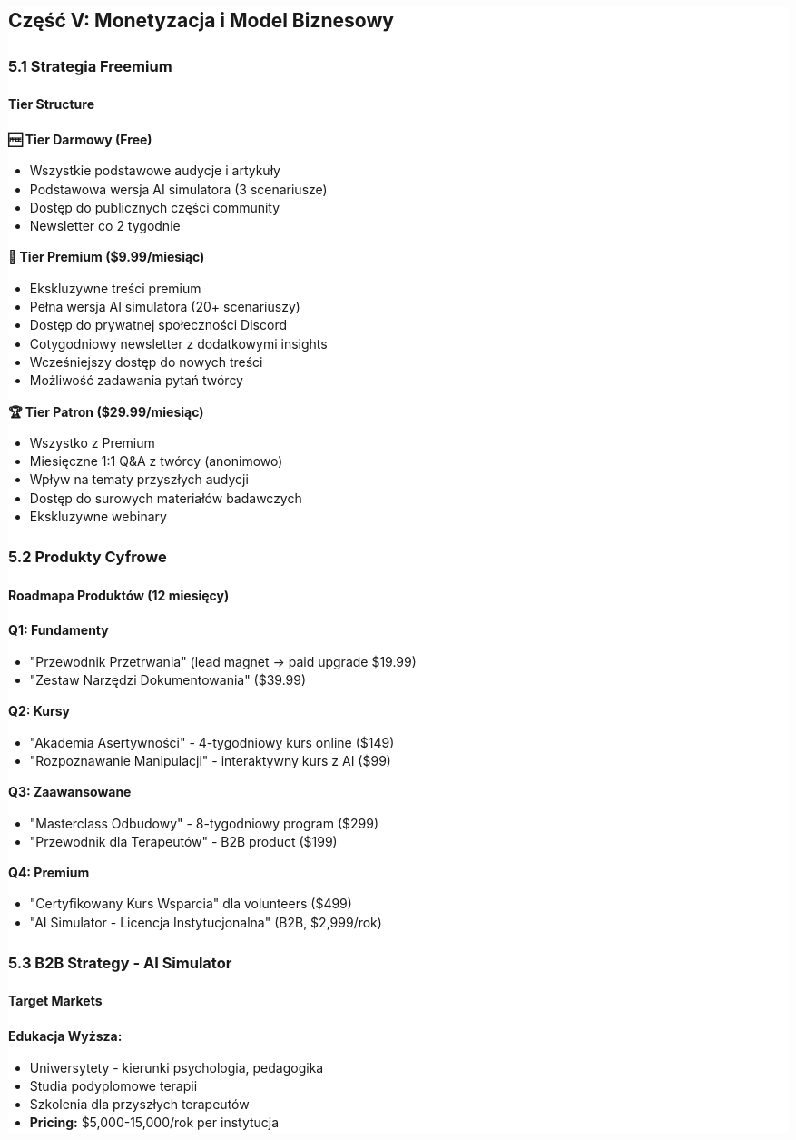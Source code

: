 
## Część V: Monetyzacja i Model Biznesowy

### 5.1 Strategia Freemium

#### Tier Structure

**🆓 Tier Darmowy (Free)**
- Wszystkie podstawowe audycje i artykuły
- Podstawowa wersja AI simulatora (3 scenariusze)
- Dostęp do publicznych części community
- Newsletter co 2 tygodnie

**💎 Tier Premium ($9.99/miesiąc)**
- Ekskluzywne treści premium
- Pełna wersja AI simulatora (20+ scenariuszy)
- Dostęp do prywatnej społeczności Discord
- Cotygodniowy newsletter z dodatkowymi insights
- Wcześniejszy dostęp do nowych treści
- Możliwość zadawania pytań twórcy

**🏆 Tier Patron ($29.99/miesiąc)**
- Wszystko z Premium
- Miesięczne 1:1 Q&A z twórcy (anonimowo)
- Wpływ na tematy przyszłych audycji
- Dostęp do surowych materiałów badawczych
- Ekskluzywne webinary

### 5.2 Produkty Cyfrowe

#### Roadmapa Produktów (12 miesięcy)

**Q1: Fundamenty**
- "Przewodnik Przetrwania" (lead magnet → paid upgrade $19.99)
- "Zestaw Narzędzi Dokumentowania" ($39.99)

**Q2: Kursy**
- "Akademia Asertywności" - 4-tygodniowy kurs online ($149)
- "Rozpoznawanie Manipulacji" - interaktywny kurs z AI ($99)

**Q3: Zaawansowane**
- "Masterclass Odbudowy" - 8-tygodniowy program ($299)
- "Przewodnik dla Terapeutów" - B2B product ($199)

**Q4: Premium**
- "Certyfikowany Kurs Wsparcia" dla volunteers ($499)
- "AI Simulator - Licencja Instytucjonalna" (B2B, $2,999/rok)

### 5.3 B2B Strategy - AI Simulator

#### Target Markets

**Edukacja Wyższa:**
- Uniwersytety - kierunki psychologia, pedagogika
- Studia podyplomowe terapii
- Szkolenia dla przyszłych terapeutów
- **Pricing:** $5,000-15,000/rok per instytucja
